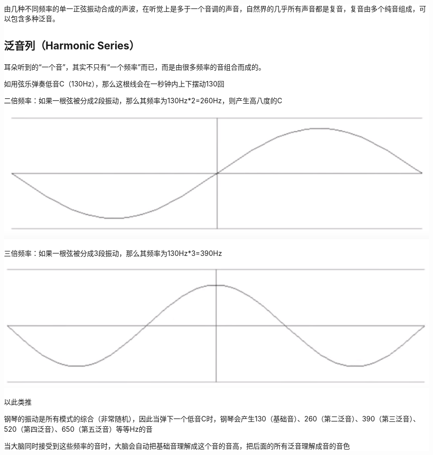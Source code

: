 由几种不同频率的单一正弦振动合成的声波，在听觉上是多于一个音调的声音，自然界的几乎所有声音都是复音，复音由多个纯音组成，可以包含多种泛音。

## 泛音列（Harmonic Series）

耳朵听到的“一个音”，其实不只有“一个频率”而已，而是由很多频率的音组合而成的。

如用弦乐弹奏低音C（130Hz），那么这根线会在一秒钟内上下摆动130回

二倍频率：如果一根弦被分成2段振动，那么其频率为130Hz*2=260Hz，则产生高八度的C

![image-20200829100655575](assets/image-20200829100655575.png)

三倍频率：如果一根弦被分成3段振动，那么其频率为130Hz*3=390Hz

![image-20200829100747891](assets/image-20200829100747891.png)

以此类推

钢琴的振动是所有模式的综合（非常随机），因此当弹下一个低音C时，钢琴会产生130（基础音）、260（第二泛音）、390（第三泛音）、520（第四泛音）、650（第五泛音）等等Hz的音

当大脑同时接受到这些频率的音时，大脑会自动把基础音理解成这个音的音高，把后面的所有泛音理解成音的音色
